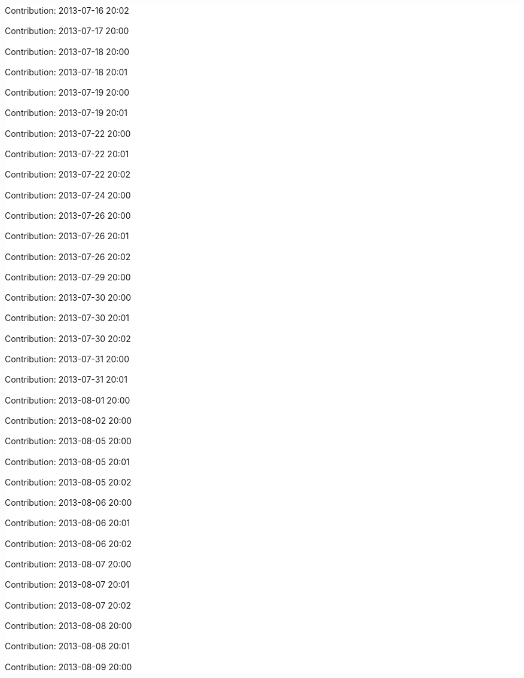 Contribution: 2013-07-16 20:02

Contribution: 2013-07-17 20:00

Contribution: 2013-07-18 20:00

Contribution: 2013-07-18 20:01

Contribution: 2013-07-19 20:00

Contribution: 2013-07-19 20:01

Contribution: 2013-07-22 20:00

Contribution: 2013-07-22 20:01

Contribution: 2013-07-22 20:02

Contribution: 2013-07-24 20:00

Contribution: 2013-07-26 20:00

Contribution: 2013-07-26 20:01

Contribution: 2013-07-26 20:02

Contribution: 2013-07-29 20:00

Contribution: 2013-07-30 20:00

Contribution: 2013-07-30 20:01

Contribution: 2013-07-30 20:02

Contribution: 2013-07-31 20:00

Contribution: 2013-07-31 20:01

Contribution: 2013-08-01 20:00

Contribution: 2013-08-02 20:00

Contribution: 2013-08-05 20:00

Contribution: 2013-08-05 20:01

Contribution: 2013-08-05 20:02

Contribution: 2013-08-06 20:00

Contribution: 2013-08-06 20:01

Contribution: 2013-08-06 20:02

Contribution: 2013-08-07 20:00

Contribution: 2013-08-07 20:01

Contribution: 2013-08-07 20:02

Contribution: 2013-08-08 20:00

Contribution: 2013-08-08 20:01

Contribution: 2013-08-09 20:00

